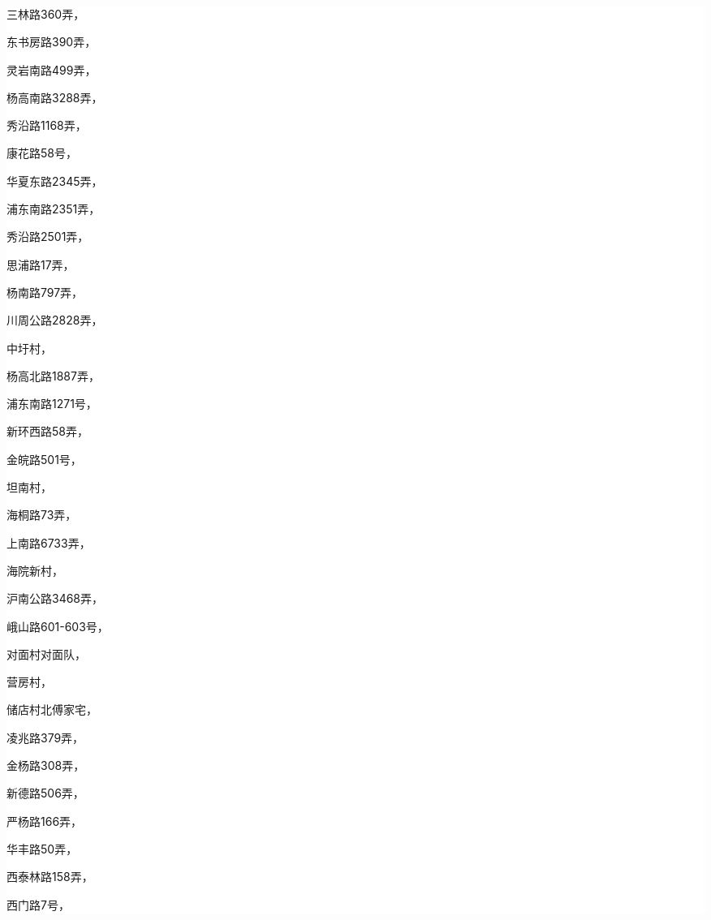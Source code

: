 三林路360弄，

东书房路390弄，

灵岩南路499弄，

杨高南路3288弄，

秀沿路1168弄，

康花路58号，

华夏东路2345弄，

浦东南路2351弄，

秀沿路2501弄，

思浦路17弄，

杨南路797弄，

川周公路2828弄，

中圩村，

杨高北路1887弄，

浦东南路1271号，

新环西路58弄，

金皖路501号，

坦南村，

海桐路73弄，

上南路6733弄，

海院新村，

沪南公路3468弄，

峨山路601-603号，

对面村对面队，

营房村，

储店村北傅家宅，

凌兆路379弄，

金杨路308弄，

新德路506弄，

严杨路166弄，

华丰路50弄，

西泰林路158弄，

西门路7号，
